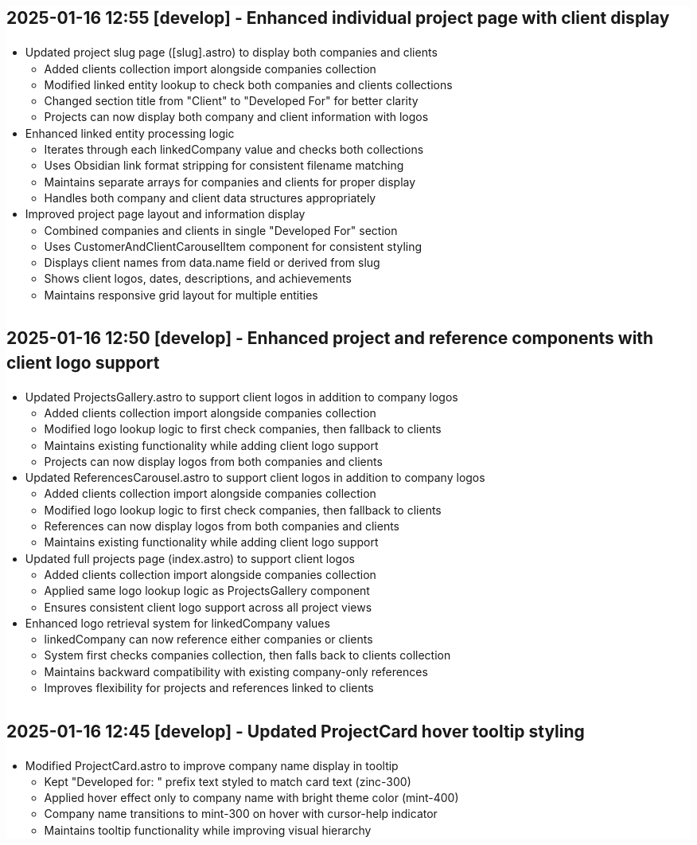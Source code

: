 ## 2025-01-16 12:55 [develop] - Enhanced individual project page with client display
- Updated project slug page ([slug].astro) to display both companies and clients
  - Added clients collection import alongside companies collection
  - Modified linked entity lookup to check both companies and clients collections
  - Changed section title from "Client" to "Developed For" for better clarity
  - Projects can now display both company and client information with logos
- Enhanced linked entity processing logic
  - Iterates through each linkedCompany value and checks both collections
  - Uses Obsidian link format stripping for consistent filename matching
  - Maintains separate arrays for companies and clients for proper display
  - Handles both company and client data structures appropriately
- Improved project page layout and information display
  - Combined companies and clients in single "Developed For" section
  - Uses CustomerAndClientCarouselItem component for consistent styling
  - Displays client names from data.name field or derived from slug
  - Shows client logos, dates, descriptions, and achievements
  - Maintains responsive grid layout for multiple entities

## 2025-01-16 12:50 [develop] - Enhanced project and reference components with client logo support
- Updated ProjectsGallery.astro to support client logos in addition to company logos
  - Added clients collection import alongside companies collection
  - Modified logo lookup logic to first check companies, then fallback to clients
  - Maintains existing functionality while adding client logo support
  - Projects can now display logos from both companies and clients
- Updated ReferencesCarousel.astro to support client logos in addition to company logos
  - Added clients collection import alongside companies collection
  - Modified logo lookup logic to first check companies, then fallback to clients
  - References can now display logos from both companies and clients
  - Maintains existing functionality while adding client logo support
- Updated full projects page (index.astro) to support client logos
  - Added clients collection import alongside companies collection
  - Applied same logo lookup logic as ProjectsGallery component
  - Ensures consistent client logo support across all project views
- Enhanced logo retrieval system for linkedCompany values
  - linkedCompany can now reference either companies or clients
  - System first checks companies collection, then falls back to clients collection
  - Maintains backward compatibility with existing company-only references
  - Improves flexibility for projects and references linked to clients

## 2025-01-16 12:45 [develop] - Updated ProjectCard hover tooltip styling
- Modified ProjectCard.astro to improve company name display in tooltip
  - Kept "Developed for: " prefix text styled to match card text (zinc-300)
  - Applied hover effect only to company name with bright theme color (mint-400)
  - Company name transitions to mint-300 on hover with cursor-help indicator
  - Maintains tooltip functionality while improving visual hierarchy
